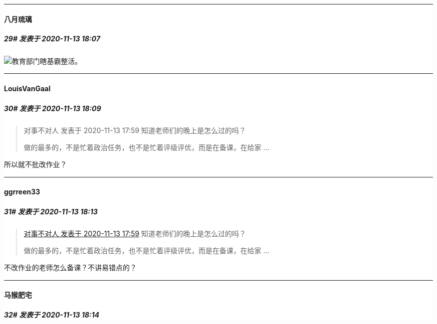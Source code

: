 


*****

####  八月琉璃  
##### 29#       发表于 2020-11-13 18:07



<img src="https://static.saraba1st.com/image/smiley/face2017/068.png" referrerpolicy="no-referrer">教育部门瞎基霸整活。







*****

####  LouisVanGaal  
##### 30#       发表于 2020-11-13 18:09



<blockquote>对事不对人 发表于 2020-11-13 17:59
知道老师们的晚上是怎么过的吗？


做的最多的，不是忙着政治任务，也不是忙着评级评优，而是在备课，在给家 ...</blockquote>
所以就不批改作业？







*****

####  ggrreen33  
##### 31#       发表于 2020-11-13 18:13



<blockquote><a href="httphttps://bbs.saraba1st.com/2b/forum.php?mod=redirect&amp;goto=findpost&amp;pid=49383654&amp;ptid=1972024" target="_blank">对事不对人 发表于 2020-11-13 17:59</a>
知道老师们的晚上是怎么过的吗？


做的最多的，不是忙着政治任务，也不是忙着评级评优，而是在备课，在给家 ...</blockquote>
不改作业的老师怎么备课？不讲易错点的？







*****

####  马猴肥宅  
##### 32#       发表于 2020-11-13 18:14




